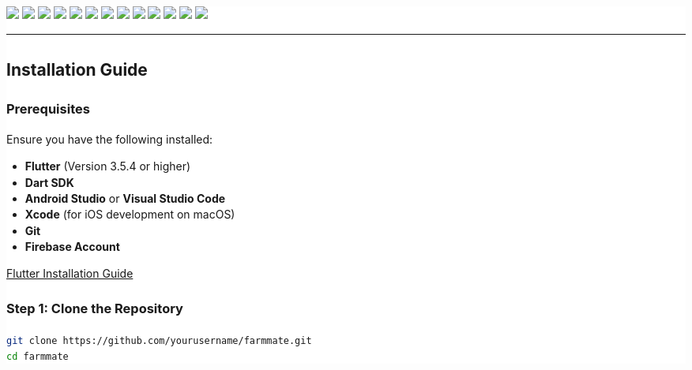 

<img src="https://github.com/user-attachments/assets/3eeb57e6-6ca3-429d-8393-603353da3d64" width="200"/>
<img src="https://github.com/user-attachments/assets/931cfd77-4b2e-456f-8008-c2e51df4e881" width="200"/>
<img src="https://github.com/user-attachments/assets/d52d4176-b2f0-40b3-8a3f-fe0e5efc588f" width="200"/>
<img src="https://github.com/user-attachments/assets/18d93caa-1dc3-4884-9ff0-7368e214906c" width="200"/>
<img src="https://github.com/user-attachments/assets/7ee20d3c-9305-44b5-8787-90e000b66977" width="200"/>
<img src="https://github.com/user-attachments/assets/c697c1d2-e079-49e4-85c2-1edcb6e884aa" width="200"/>
<img src="https://github.com/user-attachments/assets/6e27f605-ebd0-4580-9a77-69fee9242a04" width="200"/>
<img src="https://github.com/user-attachments/assets/d0f696a2-e08b-4e39-a740-154d7f7bae0e" width="200"/>
<img src="https://github.com/user-attachments/assets/3e66924c-3f8c-4f03-bf75-89ad3296711e" width="200"/>
<img src="https://github.com/user-attachments/assets/290dabde-7cb4-4e26-871f-db778df92b06" width="200"/>
<img src="https://github.com/user-attachments/assets/8a5bc440-c4ec-4160-a462-cada68f5450e" width="200"/>
<img src="https://github.com/user-attachments/assets/f7c35e79-ab2a-4592-be32-2cc74dc5f3fe" width="200"/>
<img src="https://github.com/user-attachments/assets/e87efdc4-f7d9-4815-8897-aae5feef0c61" width="200"/>

























---
## **Installation Guide**
### **Prerequisites**
Ensure you have the following installed:
- **Flutter** (Version 3.5.4 or higher)
- **Dart SDK**
- **Android Studio** or **Visual Studio Code**
- **Xcode** (for iOS development on macOS)
- **Git**
- **Firebase Account**

[Flutter Installation Guide](https://flutter.dev/docs/get-started/install)

### **Step 1: Clone the Repository**
```bash
git clone https://github.com/yourusername/farmmate.git
cd farmmate
```
